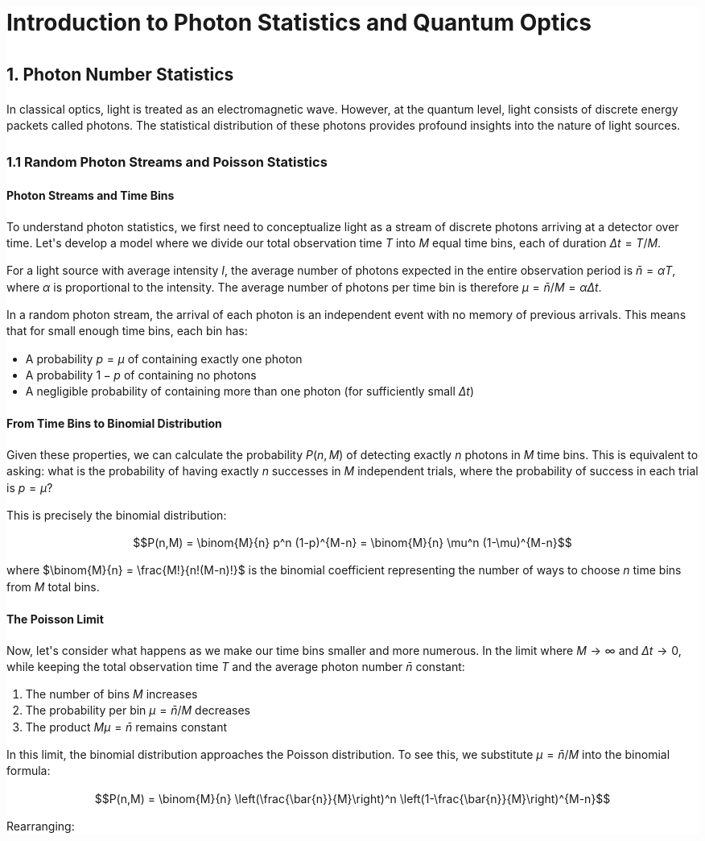 # Introduction to Photon Statistics and Quantum Optics

## 1. Photon Number Statistics

In classical optics, light is treated as an electromagnetic wave. However, at the quantum level, light consists of discrete energy packets called photons. The statistical distribution of these photons provides profound insights into the nature of light sources.

### 1.1 Random Photon Streams and Poisson Statistics

#### Photon Streams and Time Bins

To understand photon statistics, we first need to conceptualize light as a stream of discrete photons arriving at a detector over time. Let's develop a model where we divide our total observation time $T$ into $M$ equal time bins, each of duration $\Delta t = T/M$.

For a light source with average intensity $I$, the average number of photons expected in the entire observation period is $\bar{n} = \alpha T$, where $\alpha$ is proportional to the intensity. The average number of photons per time bin is therefore $\mu = \bar{n}/M = \alpha \Delta t$.

In a random photon stream, the arrival of each photon is an independent event with no memory of previous arrivals. This means that for small enough time bins, each bin has:
- A probability $p = \mu$ of containing exactly one photon
- A probability $1-p$ of containing no photons
- A negligible probability of containing more than one photon (for sufficiently small $\Delta t$)

#### From Time Bins to Binomial Distribution

Given these properties, we can calculate the probability $P(n,M)$ of detecting exactly $n$ photons in $M$ time bins. This is equivalent to asking: what is the probability of having exactly $n$ successes in $M$ independent trials, where the probability of success in each trial is $p = \mu$?

This is precisely the binomial distribution:

$$P(n,M) = \binom{M}{n} p^n (1-p)^{M-n} = \binom{M}{n} \mu^n (1-\mu)^{M-n}$$

where $\binom{M}{n} = \frac{M!}{n!(M-n)!}$ is the binomial coefficient representing the number of ways to choose $n$ time bins from $M$ total bins.

#### The Poisson Limit

Now, let's consider what happens as we make our time bins smaller and more numerous. In the limit where $M \to \infty$ and $\Delta t \to 0$, while keeping the total observation time $T$ and the average photon number $\bar{n}$ constant:

1. The number of bins $M$ increases
2. The probability per bin $\mu = \bar{n}/M$ decreases
3. The product $M\mu = \bar{n}$ remains constant

In this limit, the binomial distribution approaches the Poisson distribution. To see this, we substitute $\mu = \bar{n}/M$ into the binomial formula:

$$P(n,M) = \binom{M}{n} \left(\frac{\bar{n}}{M}\right)^n \left(1-\frac{\bar{n}}{M}\right)^{M-n}$$

Rearranging:
